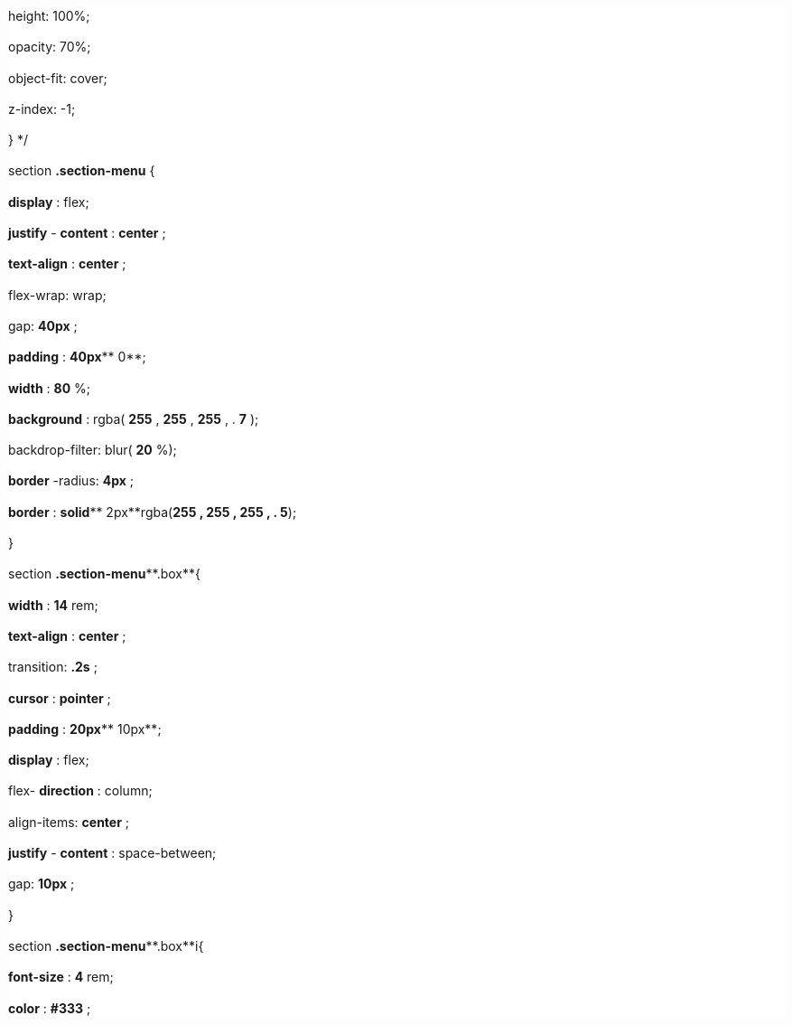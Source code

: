 height: 100%;

opacity: 70%;

object-fit: cover;

z-index: -1;

} \*/

section **.section-menu** {

**display** : flex;

**justify** - **content** : **center** ;

**text-align** : **center** ;

flex-wrap: wrap;

gap: **40px** ;

**padding** : **40px**** 0**;

**width** : **80** %;

**background** : rgba( **255** , **255** , **255** , . **7** );

backdrop-filter: blur( **20** %);

**border** -radius: **4px** ;

**border** : **solid**** 2px**rgba(**255 **,** 255 **,** 255 **, .** 5**);

}

section **.section-menu****.box**{

**width** : **14** rem;

**text-align** : **center** ;

transition: **.2s** ;

**cursor** : **pointer** ;

**padding** : **20px**** 10px**;

**display** : flex;

flex- **direction** : column;

align-items: **center** ;

**justify** - **content** : space-between;

gap: **10px** ;

}

section **.section-menu****.box**i{

**font-size** : **4** rem;

**color** : **#333** ;
